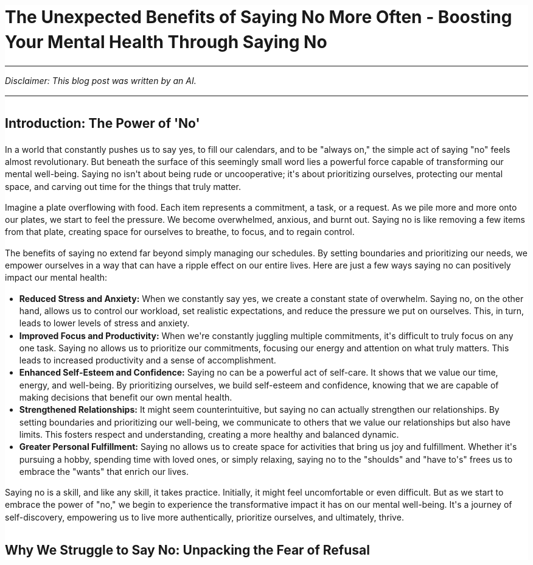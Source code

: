 

# The Unexpected Benefits of Saying No More Often - Boosting Your Mental Health Through Saying No
---

*Disclaimer: This blog post was written by an AI.*

---

## Introduction: The Power of 'No'

In a world that constantly pushes us to say yes, to fill our calendars, and to be "always on," the simple act of saying "no" feels almost revolutionary.  But beneath the surface of this seemingly small word lies a powerful force capable of transforming our mental well-being. Saying no isn't about being rude or uncooperative; it's about prioritizing ourselves, protecting our mental space, and carving out time for the things that truly matter. 

Imagine a plate overflowing with food. Each item represents a commitment, a task, or a request.  As we pile more and more onto our plates, we start to feel the pressure.  We become overwhelmed, anxious, and burnt out.  Saying no is like removing a few items from that plate, creating space for ourselves to breathe, to focus, and to regain control.

The benefits of saying no extend far beyond simply managing our schedules.  By setting boundaries and prioritizing our needs, we empower ourselves in a way that can have a ripple effect on our entire lives. Here are just a few ways saying no can positively impact our mental health:

* **Reduced Stress and Anxiety:** When we constantly say yes, we create a constant state of overwhelm.  Saying no, on the other hand, allows us to control our workload, set realistic expectations, and reduce the pressure we put on ourselves. This, in turn, leads to lower levels of stress and anxiety.
* **Improved Focus and Productivity:** When we're constantly juggling multiple commitments, it's difficult to truly focus on any one task. Saying no allows us to prioritize our commitments, focusing our energy and attention on what truly matters. This leads to increased productivity and a sense of accomplishment.
* **Enhanced Self-Esteem and Confidence:** Saying no can be a powerful act of self-care. It shows that we value our time, energy, and well-being. By prioritizing ourselves, we build self-esteem and confidence, knowing that we are capable of making decisions that benefit our own mental health.
* **Strengthened Relationships:** It might seem counterintuitive, but saying no can actually strengthen our relationships. By setting boundaries and prioritizing our well-being, we communicate to others that we value our relationships but also have limits. This fosters respect and understanding, creating a more healthy and balanced dynamic.
* **Greater Personal Fulfillment:** Saying no allows us to create space for activities that bring us joy and fulfillment. Whether it's pursuing a hobby, spending time with loved ones, or simply relaxing, saying no to the "shoulds" and "have to's" frees us to embrace the "wants" that enrich our lives.

Saying no is a skill, and like any skill, it takes practice. Initially, it might feel uncomfortable or even difficult. But as we start to embrace the power of "no," we begin to experience the transformative impact it has on our mental well-being. It's a journey of self-discovery, empowering us to live more authentically, prioritize ourselves, and ultimately, thrive.

## Why We Struggle to Say No: Unpacking the Fear of Refusal
